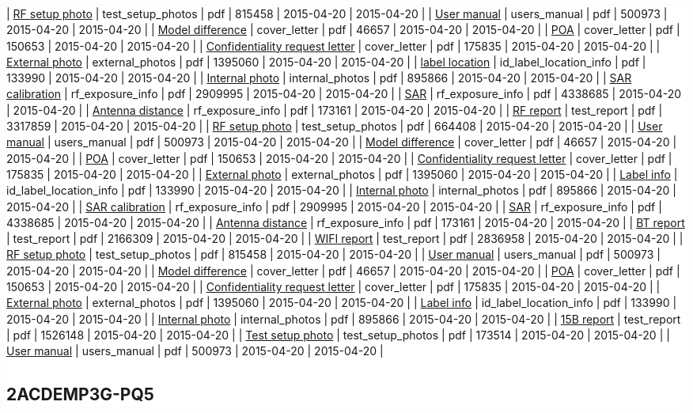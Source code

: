 | [RF setup photo](2ACDEQSP500DBK/daaad417a20687e3f531a69b9525aec1/2590816.pdf) | test_setup_photos | pdf | 815458 | 2015-04-20 | 2015-04-20 |
| [User manual](2ACDEQSP500DBK/daaad417a20687e3f531a69b9525aec1/2590802.pdf) | users_manual | pdf | 500973 | 2015-04-20 | 2015-04-20 |
| [Model difference](2ACDEQSP500DBK/737564dff3cffafafdfd6936c0fd5adf/2590775.pdf) | cover_letter | pdf | 46657 | 2015-04-20 | 2015-04-20 |
| [POA](2ACDEQSP500DBK/737564dff3cffafafdfd6936c0fd5adf/2590776.pdf) | cover_letter | pdf | 150653 | 2015-04-20 | 2015-04-20 |
| [Confidentiality request letter](2ACDEQSP500DBK/737564dff3cffafafdfd6936c0fd5adf/2590777.pdf) | cover_letter | pdf | 175835 | 2015-04-20 | 2015-04-20 |
| [External photo](2ACDEQSP500DBK/737564dff3cffafafdfd6936c0fd5adf/2590801.pdf) | external_photos | pdf | 1395060 | 2015-04-20 | 2015-04-20 |
| [label location](2ACDEQSP500DBK/737564dff3cffafafdfd6936c0fd5adf/2590799.pdf) | id_label_location_info | pdf | 133990 | 2015-04-20 | 2015-04-20 |
| [Internal photo](2ACDEQSP500DBK/737564dff3cffafafdfd6936c0fd5adf/2590800.pdf) | internal_photos | pdf | 895866 | 2015-04-20 | 2015-04-20 |
| [SAR calibration](2ACDEQSP500DBK/737564dff3cffafafdfd6936c0fd5adf/2475270.pdf) | rf_exposure_info | pdf | 2909995 | 2015-04-20 | 2015-04-20 |
| [SAR](2ACDEQSP500DBK/737564dff3cffafafdfd6936c0fd5adf/2590784.pdf) | rf_exposure_info | pdf | 4338685 | 2015-04-20 | 2015-04-20 |
| [Antenna distance](2ACDEQSP500DBK/737564dff3cffafafdfd6936c0fd5adf/2590787.pdf) | rf_exposure_info | pdf | 173161 | 2015-04-20 | 2015-04-20 |
| [RF report](2ACDEQSP500DBK/737564dff3cffafafdfd6936c0fd5adf/2590786.pdf) | test_report | pdf | 3317859 | 2015-04-20 | 2015-04-20 |
| [RF setup photo](2ACDEQSP500DBK/737564dff3cffafafdfd6936c0fd5adf/2590785.pdf) | test_setup_photos | pdf | 664408 | 2015-04-20 | 2015-04-20 |
| [User manual](2ACDEQSP500DBK/737564dff3cffafafdfd6936c0fd5adf/2590802.pdf) | users_manual | pdf | 500973 | 2015-04-20 | 2015-04-20 |
| [Model difference](2ACDEQSP500DBK/31521977a0a49b06b6f3c252f9b18029/2590775.pdf) | cover_letter | pdf | 46657 | 2015-04-20 | 2015-04-20 |
| [POA](2ACDEQSP500DBK/31521977a0a49b06b6f3c252f9b18029/2590776.pdf) | cover_letter | pdf | 150653 | 2015-04-20 | 2015-04-20 |
| [Confidentiality request letter](2ACDEQSP500DBK/31521977a0a49b06b6f3c252f9b18029/2590777.pdf) | cover_letter | pdf | 175835 | 2015-04-20 | 2015-04-20 |
| [External photo](2ACDEQSP500DBK/31521977a0a49b06b6f3c252f9b18029/2590801.pdf) | external_photos | pdf | 1395060 | 2015-04-20 | 2015-04-20 |
| [Label info](2ACDEQSP500DBK/31521977a0a49b06b6f3c252f9b18029/2590799.pdf) | id_label_location_info | pdf | 133990 | 2015-04-20 | 2015-04-20 |
| [Internal photo](2ACDEQSP500DBK/31521977a0a49b06b6f3c252f9b18029/2590800.pdf) | internal_photos | pdf | 895866 | 2015-04-20 | 2015-04-20 |
| [SAR calibration](2ACDEQSP500DBK/31521977a0a49b06b6f3c252f9b18029/2475270.pdf) | rf_exposure_info | pdf | 2909995 | 2015-04-20 | 2015-04-20 |
| [SAR](2ACDEQSP500DBK/31521977a0a49b06b6f3c252f9b18029/2590784.pdf) | rf_exposure_info | pdf | 4338685 | 2015-04-20 | 2015-04-20 |
| [Antenna distance](2ACDEQSP500DBK/31521977a0a49b06b6f3c252f9b18029/2590787.pdf) | rf_exposure_info | pdf | 173161 | 2015-04-20 | 2015-04-20 |
| [BT report](2ACDEQSP500DBK/31521977a0a49b06b6f3c252f9b18029/2590817.pdf) | test_report | pdf | 2166309 | 2015-04-20 | 2015-04-20 |
| [WIFI report](2ACDEQSP500DBK/31521977a0a49b06b6f3c252f9b18029/2590818.pdf) | test_report | pdf | 2836958 | 2015-04-20 | 2015-04-20 |
| [RF setup photo](2ACDEQSP500DBK/31521977a0a49b06b6f3c252f9b18029/2590816.pdf) | test_setup_photos | pdf | 815458 | 2015-04-20 | 2015-04-20 |
| [User manual](2ACDEQSP500DBK/31521977a0a49b06b6f3c252f9b18029/2590802.pdf) | users_manual | pdf | 500973 | 2015-04-20 | 2015-04-20 |
| [Model difference](2ACDEQSP500DBK/e7feef3e1f701a6b85cecf3d41dd7bd8/2590775.pdf) | cover_letter | pdf | 46657 | 2015-04-20 | 2015-04-20 |
| [POA](2ACDEQSP500DBK/e7feef3e1f701a6b85cecf3d41dd7bd8/2590776.pdf) | cover_letter | pdf | 150653 | 2015-04-20 | 2015-04-20 |
| [Confidentiality request letter](2ACDEQSP500DBK/e7feef3e1f701a6b85cecf3d41dd7bd8/2590777.pdf) | cover_letter | pdf | 175835 | 2015-04-20 | 2015-04-20 |
| [External photo](2ACDEQSP500DBK/e7feef3e1f701a6b85cecf3d41dd7bd8/2590801.pdf) | external_photos | pdf | 1395060 | 2015-04-20 | 2015-04-20 |
| [Label info](2ACDEQSP500DBK/e7feef3e1f701a6b85cecf3d41dd7bd8/2590799.pdf) | id_label_location_info | pdf | 133990 | 2015-04-20 | 2015-04-20 |
| [Internal photo](2ACDEQSP500DBK/e7feef3e1f701a6b85cecf3d41dd7bd8/2590800.pdf) | internal_photos | pdf | 895866 | 2015-04-20 | 2015-04-20 |
| [15B report](2ACDEQSP500DBK/e7feef3e1f701a6b85cecf3d41dd7bd8/2590871.pdf) | test_report | pdf | 1526148 | 2015-04-20 | 2015-04-20 |
| [Test setup photo](2ACDEQSP500DBK/e7feef3e1f701a6b85cecf3d41dd7bd8/2590870.pdf) | test_setup_photos | pdf | 173514 | 2015-04-20 | 2015-04-20 |
| [User manual](2ACDEQSP500DBK/e7feef3e1f701a6b85cecf3d41dd7bd8/2590802.pdf) | users_manual | pdf | 500973 | 2015-04-20 | 2015-04-20 |
## 2ACDEMP3G-PQ5